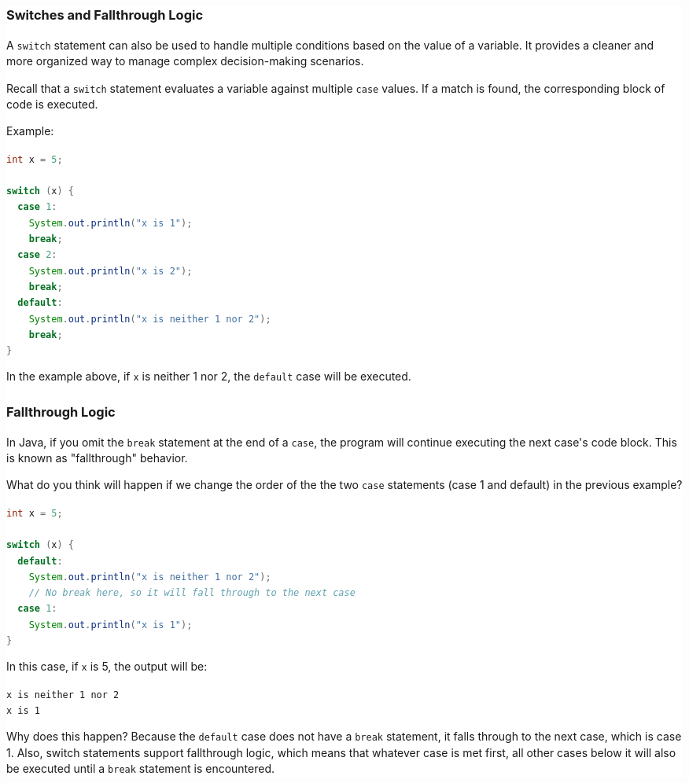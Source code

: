 ### Switches and Fallthrough Logic

A `switch` statement can also be used to handle multiple conditions based on the value of a variable. It provides a cleaner and more organized way to manage complex decision-making scenarios.

Recall that a `switch` statement evaluates a variable against multiple `case` values. If a match is found, the corresponding block of code is executed.

Example:

```java
int x = 5;

switch (x) {
  case 1:
    System.out.println("x is 1");
    break;
  case 2:
    System.out.println("x is 2");
    break;
  default:
    System.out.println("x is neither 1 nor 2");
    break;
}
```

In the example above, if `x` is neither 1 nor 2, the `default` case will be executed.

### Fallthrough Logic

In Java, if you omit the `break` statement at the end of a `case`, the program will continue executing the next case's code block. This is known as "fallthrough" behavior.

What do you think will happen if we change the order of the the two `case` statements (case 1 and default) in the previous example?

```java
int x = 5;

switch (x) {
  default:
    System.out.println("x is neither 1 nor 2");
    // No break here, so it will fall through to the next case
  case 1:
    System.out.println("x is 1");
}
```

In this case, if `x` is 5, the output will be:

```
x is neither 1 nor 2
x is 1
```

Why does this happen? Because the `default` case does not have a `break` statement, it falls through to the next case, which is case 1. Also, switch statements support fallthrough logic, which means that whatever case is met first, all other cases below it will also be executed until a `break` statement is encountered.
